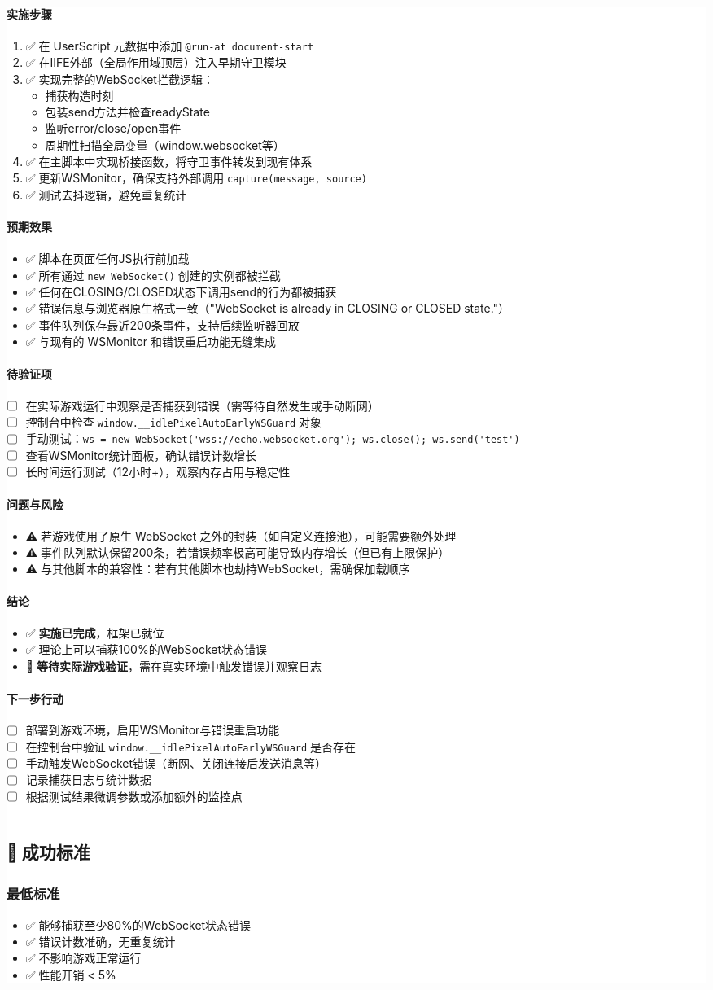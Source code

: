 #### 实施步骤
1. ✅ 在 UserScript 元数据中添加 `@run-at document-start`
2. ✅ 在IIFE外部（全局作用域顶层）注入早期守卫模块
3. ✅ 实现完整的WebSocket拦截逻辑：
   - 捕获构造时刻
   - 包装send方法并检查readyState
   - 监听error/close/open事件
   - 周期性扫描全局变量（window.websocket等）
4. ✅ 在主脚本中实现桥接函数，将守卫事件转发到现有体系
5. ✅ 更新WSMonitor，确保支持外部调用 `capture(message, source)`
6. ✅ 测试去抖逻辑，避免重复统计

#### 预期效果
- ✅ 脚本在页面任何JS执行前加载
- ✅ 所有通过 `new WebSocket()` 创建的实例都被拦截
- ✅ 任何在CLOSING/CLOSED状态下调用send的行为都被捕获
- ✅ 错误信息与浏览器原生格式一致（"WebSocket is already in CLOSING or CLOSED state."）
- ✅ 事件队列保存最近200条事件，支持后续监听器回放
- ✅ 与现有的 WSMonitor 和错误重启功能无缝集成

#### 待验证项
- [ ] 在实际游戏运行中观察是否捕获到错误（需等待自然发生或手动断网）
- [ ] 控制台中检查 `window.__idlePixelAutoEarlyWSGuard` 对象
- [ ] 手动测试：`ws = new WebSocket('wss://echo.websocket.org'); ws.close(); ws.send('test')`
- [ ] 查看WSMonitor统计面板，确认错误计数增长
- [ ] 长时间运行测试（12小时+），观察内存占用与稳定性

#### 问题与风险
- ⚠️ 若游戏使用了原生 WebSocket 之外的封装（如自定义连接池），可能需要额外处理
- ⚠️ 事件队列默认保留200条，若错误频率极高可能导致内存增长（但已有上限保护）
- ⚠️ 与其他脚本的兼容性：若有其他脚本也劫持WebSocket，需确保加载顺序

#### 结论
- ✅ **实施已完成**，框架已就位
- ✅ 理论上可以捕获100%的WebSocket状态错误
- 🔄 **等待实际游戏验证**，需在真实环境中触发错误并观察日志

#### 下一步行动
- [ ] 部署到游戏环境，启用WSMonitor与错误重启功能
- [ ] 在控制台中验证 `window.__idlePixelAutoEarlyWSGuard` 是否存在
- [ ] 手动触发WebSocket错误（断网、关闭连接后发送消息等）
- [ ] 记录捕获日志与统计数据
- [ ] 根据测试结果微调参数或添加额外的监控点

---

## 🎯 成功标准

### 最低标准
- ✅ 能够捕获至少80%的WebSocket状态错误
- ✅ 错误计数准确，无重复统计
- ✅ 不影响游戏正常运行
- ✅ 性能开销 < 5%
